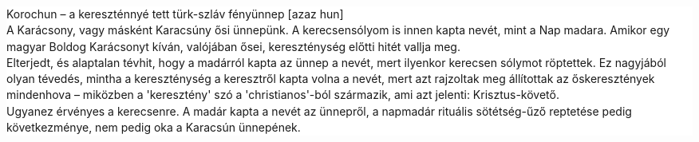 [^4]: Lábjegyzet:  
Grandpierre Atilla Karácsony eredete és jelentősége című [letöltésre elérhetővé tett](https://mega.nz/file/pzNzhKJB#KXz_bvQtrp_QYzmqFqWwIpf4TSn31z4Fn4bUVLJ8jpA) cikkében hasonló megfejtést ad:  
Ha [[K/Khors\|Khors]]/Khursun neve Napisten, akkor az ókori [[K/Khoraszán\|Khoraszán]], Koraszán nevében a "Kor" a "Nap"-ra utalhat; az "un" pedig az "isten" jelentést hordozhatja. Valóban, az óperzsában a "Koraszán" szó jelentése: A föld, ahonnan a Nap érkezik. A mai koraszáni nép számára pedig országuk neve, Koraszán (Khorasan) azt jelenti: a Nap országa.  

[^5]: Lábjegyzet:  
A Pálos-rend korábban is megalakulhatott, főleg annak tudatában, hogy beiktatott évszázadokról is van tudomásunk.  

[^6]: Lábjegyzet:  
[[I/Isten\|Isten]] és [[O/Öregisten\|Öregisten]] címnél és [[K/Király\|király]] címnél is volt arról szó, hogy a ma hímséginek tartott fogalmak valójában mindkét nemre vonatkoznak és kimondottan [[N/Nagyboldogasszony\|Nagyboldogasszony]]ra vonatkoztatható (Öreg/Örök) Isten is.  
Nagyboldogasszonyra visszatérve, miután igen valószínű, hogy karácsony szavunk előrésze az mely kiadja nemcsak [[C/Create\|create]], hanem [[G/Great\|great]] és a [[G/Gyertya\|gyertya]] címnél állló szavak eredetét is és kimondottan great az, ami itt érdekes azzal, hogy Nagy jelentésű, igen is lehet, hogy Ker-Ata itt nem a Napra utal mégsem. [[K/Kör\|Kör]], [[K/Kér\|kér]], [[K/Kérész\|kérész]], [[K/Kalász\|kalász]], [[K/Kalács\|kalács]] és karácsony címnél egyre inkább a Nagy Istenanya képe jön elő és nem a Nap (nagysága). Még ezen a ponton az is kijelenthető lehet, hogy az Ács, Ász illetve Asszony szavunk előrésze is megfeleltethető [[A/ATA\|ATA]]-val, akár Asza, Acsa vonalon.  

[^7]: Lábjegyzet:  
[Ezen](http://www.bandizsuzsanna55.blog.hu/2018/01/31/rovid_kiegeszites_a_magyar_honfoglalas_elso_vezerenek_kerdesehez) oldalon Bándi Zsuzsánna kutató említi ezen nevet és mást is.   

[^8]: Lábjegyzet:  
  
Korochun – a kereszténnyé tett türk-szláv fényünnep \[azaz hun\]  
A Karácsony, vagy másként Karacsúny ősi ünnepünk. A kerecsensólyom is innen kapta nevét, mint a Nap madara. Amikor egy magyar Boldog Karácsonyt kíván, valójában ősei, kereszténység előtti hitét vallja meg.  
Elterjedt, és alaptalan tévhit, hogy a madárról kapta az ünnep a nevét, mert ilyenkor kerecsen sólymot röptettek. Ez nagyjából olyan tévedés, mintha a kereszténység a keresztről kapta volna a nevét, mert azt rajzoltak meg állítottak az őskeresztények mindenhova – miközben a 'keresztény' szó a 'christianos'-ból származik, ami azt jelenti: Krisztus-követő.  
Ugyanez érvényes a kerecsenre. A madár kapta a nevét az ünnepről, a napmadár rituális sötétség-űző reptetése pedig következménye, nem pedig oka a Karacsún ünnepének.  

[^9]: Lábjegyzet:  
Lásd Jankovics Marcell A fa mitológiája című könyvének 208. oldalán a 116. képet.  

[^10]: Lábjegyzet:  
Jankovics Marcell Mély a múltnak kútja és Jelkép-kalendárium című könyveiben még azt írja (egy **"óorosz" korocsun** szót nevez meg), hogy mellékjelentésként orosz nyelvjárásokban "pusztulást", "halált", "végórát", "gonosz szellemet", "legsötétebb napot" is jelentett a "téli napforduló" mellett.  

[^11]: Lábjegyzet:  
Dehogynem. Írja is:  
A betlehemi barlang istálló az idők mélyéből kibontakozó őskép, mely nem más, mint a [[N/Nap háza\|Nap háza]], a Nap újjászületésének helye. Jézusban kelt életre az a fény, amely Isten világának teremtő ereje és a világ mozgásának működtetője. A fény világteremtő és fenntartó csodáját a Nap teszi láthatóvá és a fény hatalma a Nap által érvényesül. A Nap által valósul meg a világ örök mozgásának csodája. A Napgyermek Jézus emberként testesítette meg a teremtő gondolatot.  

[^12]: Lábjegyzet:  
Pap Gábor Karácsony a magyar csillagos égen című könyvéből (ahonnan Grandpierre Atilla idéz) kiderül, hogy a [[B/Betlehemi csillag\|Betlehemi csillag]] története magyar eredetű (csak éppen a [[K/Karácsonyfa\|karácsonyfa]] csillagdíszét nem említi [[S/Szíriusz\|Szíriussz]]al azonosítva):  
Tudomásul kell vennünk, hogy létezik egy önálló magyar hagyomány, amelynek megvan a maga mondanivalója a Karácsonyról, és ez legalább olyan súllyal van jelen a betlehemes játékaink szöveganyagában, mint a közvetlen bibliai tradíció. Akármilyen irányból közelítünk a kérdéshez, mindenképpen a csillagos ég lesz a főszereplő a betlehemi játékok színpadán. Ezért van az, hogy előbb vagy utóbb mindenképpen fel kell tennünk a kérdést: Karácsony éjszakáján mit is látunk hát az égbolton? – Ahogy más műsorában kifejti, a [[R/Rák csillagkép\|Rák csillagkép]]et a zenitben, a [[J/Jászol\|jászol]]lal. Minden továbbit lásd [[B/Betlehem\|Betlehem]], [[P/Precesszió\|precesszió]], [[S/Szamár\|szamár]] és [[O/Ökör\|ökör]].  


[^1]: Lábjegyzet:  
[^2]: Lábjegyzet:  
[^3]: Lábjegyzet:  
[^13]: Lábjegyzet:  
[^14]: Lábjegyzet:  
[^15]: Lábjegyzet:  
[^16]: Lábjegyzet:  
[^17]: Lábjegyzet:  
[^18]: Lábjegyzet:  
[^19]: Lábjegyzet:  
[^20]: Lábjegyzet:  